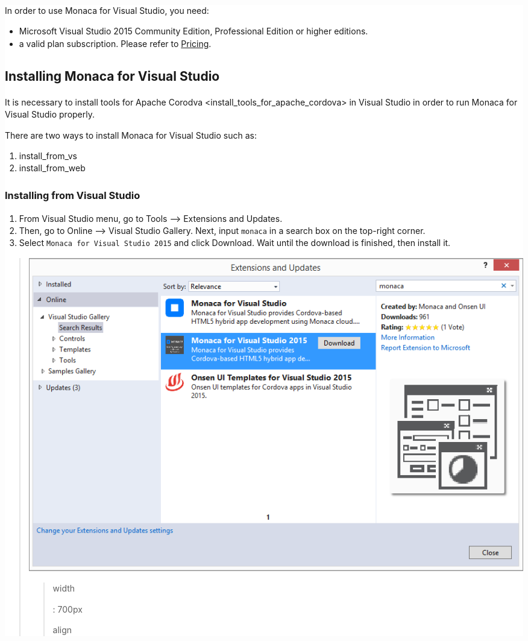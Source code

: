 In order to use Monaca for Visual Studio, you need:

-   Microsoft Visual Studio 2015 Community Edition, Professional Edition
    or higher editions.
-   a valid plan subscription. Please refer to
    [Pricing](https://monaca.io/pricing.html).

Installing Monaca for Visual Studio
-----------------------------------

<div class="admonition note">

It is necessary to install
tools for Apache Corodva &lt;install\_tools\_for\_apache\_cordova&gt; in
Visual Studio in order to run Monaca for Visual Studio properly.

</div>

There are two ways to install Monaca for Visual Studio such as:

1.  install\_from\_vs
2.  install\_from\_web

### Installing from Visual Studio

1.  From Visual Studio menu, go to Tools --&gt; Extensions and Updates.
2.  Then, go to Online --&gt; Visual Studio Gallery. Next, input
    `monaca` in a search box on the top-right corner.
3.  Select `Monaca for Visual Studio 2015` and click Download. Wait
    until the download is finished, then install it.

> ![](images/introduction/2.png)
>
> > width
> >
> > :   700px
> >
> > align
> >